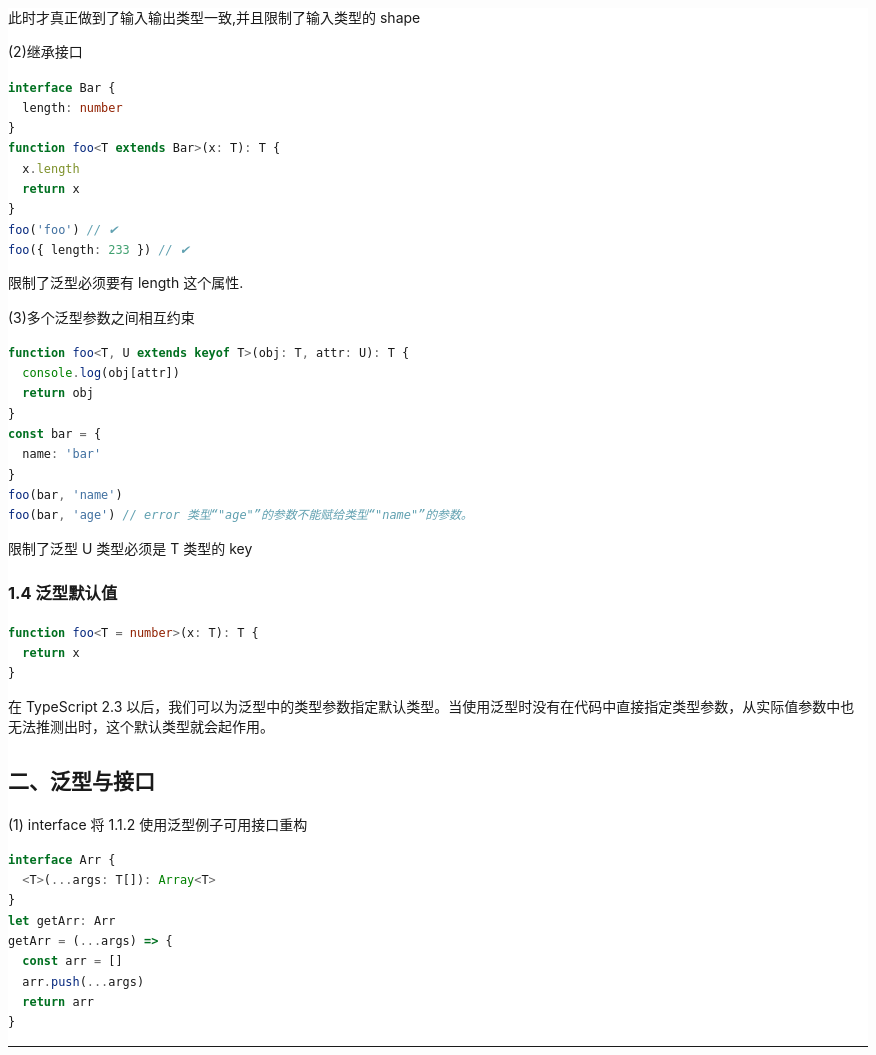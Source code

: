 此时才真正做到了输入输出类型一致,并且限制了输入类型的 shape

(2)继承接口

```typescript
interface Bar {
  length: number
}
function foo<T extends Bar>(x: T): T {
  x.length
  return x
}
foo('foo') // ✔
foo({ length: 233 }) // ✔
```

限制了泛型必须要有 length 这个属性.

(3)多个泛型参数之间相互约束

```typescript
function foo<T, U extends keyof T>(obj: T, attr: U): T {
  console.log(obj[attr])
  return obj
}
const bar = {
  name: 'bar'
}
foo(bar, 'name')
foo(bar, 'age') // error 类型“"age"”的参数不能赋给类型“"name"”的参数。
```

限制了泛型 U 类型必须是 T 类型的 key

### 1.4 泛型默认值

```typescript
function foo<T = number>(x: T): T {
  return x
}
```

在 TypeScript 2.3 以后，我们可以为泛型中的类型参数指定默认类型。当使用泛型时没有在代码中直接指定类型参数，从实际值参数中也无法推测出时，这个默认类型就会起作用。

## 二、泛型与接口

(1) interface 将 1.1.2 使用泛型例子可用接口重构

```typescript
interface Arr {
  <T>(...args: T[]): Array<T>
}
let getArr: Arr
getArr = (...args) => {
  const arr = []
  arr.push(...args)
  return arr
}
```

---